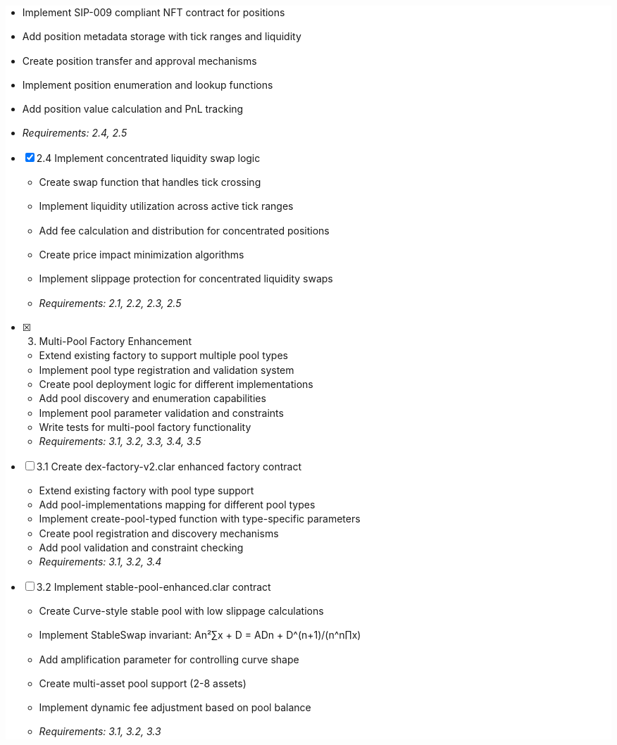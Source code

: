 


  - Implement SIP-009 compliant NFT contract for positions
  - Add position metadata storage with tick ranges and liquidity


  - Create position transfer and approval mechanisms

  - Implement position enumeration and lookup functions
  - Add position value calculation and PnL tracking
  - _Requirements: 2.4, 2.5_

- [x] 2.4 Implement concentrated liquidity swap logic






  - Create swap function that handles tick crossing
  - Implement liquidity utilization across active tick ranges
  - Add fee calculation and distribution for concentrated positions
  - Create price impact minimization algorithms

  - Implement slippage protection for concentrated liquidity swaps
  - _Requirements: 2.1, 2.2, 2.3, 2.5_

- [x] 3. Multi-Pool Factory Enhancement

  - Extend existing factory to support multiple pool types
  - Implement pool type registration and validation system
  - Create pool deployment logic for different implementations
  - Add pool discovery and enumeration capabilities
  - Implement pool parameter validation and constraints
  - Write tests for multi-pool factory functionality
  - _Requirements: 3.1, 3.2, 3.3, 3.4, 3.5_




- [ ] 3.1 Create dex-factory-v2.clar enhanced factory contract
  - Extend existing factory with pool type support
  - Add pool-implementations mapping for different pool types
  - Implement create-pool-typed function with type-specific parameters
  - Create pool registration and discovery mechanisms
  - Add pool validation and constraint checking
  - _Requirements: 3.1, 3.2, 3.4_





- [ ] 3.2 Implement stable-pool-enhanced.clar contract
  - Create Curve-style stable pool with low slippage calculations
  - Implement StableSwap invariant: An²∑x + D = ADn + D^(n+1)/(n^n∏x)
  - Add amplification parameter for controlling curve shape
  - Create multi-asset pool support (2-8 assets)



  - Implement dynamic fee adjustment based on pool balance
  - _Requirements: 3.1, 3.2, 3.3_
